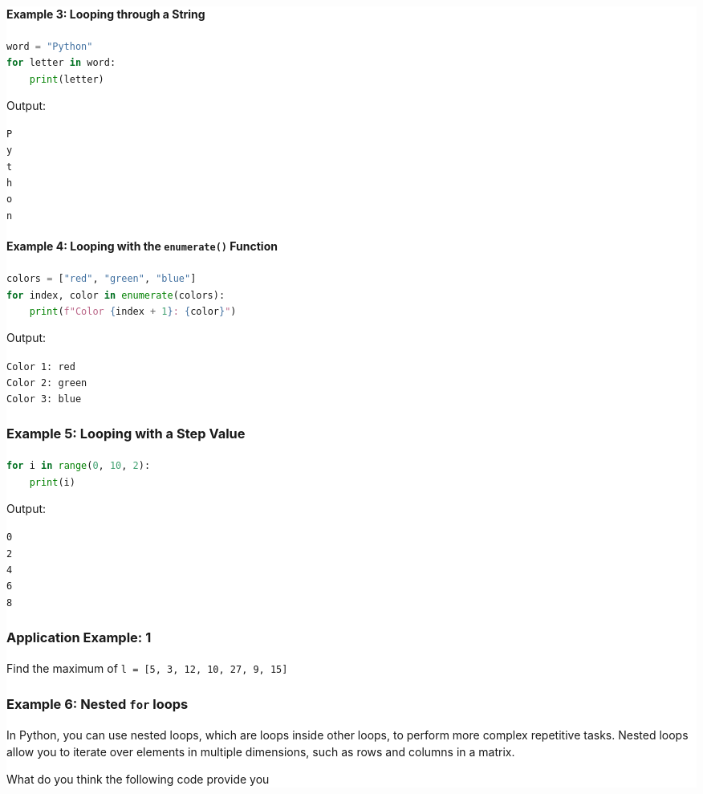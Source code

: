 #### Example 3: Looping through a String
```python
word = "Python"
for letter in word:
    print(letter)
```
Output:
```
P
y
t
h
o
n
```

#### Example 4: Looping with the `enumerate()` Function
```python
colors = ["red", "green", "blue"]
for index, color in enumerate(colors):
    print(f"Color {index + 1}: {color}")
```
Output:
```
Color 1: red
Color 2: green
Color 3: blue
```

### Example 5: Looping with a Step Value
```python
for i in range(0, 10, 2):
    print(i)
```
Output:
```
0
2
4
6
8
```
### Application Example: 1 

Find the maximum of `l = [5, 3, 12, 10, 27, 9, 15]`

### Example 6: Nested `for` loops

In Python, you can use nested loops, which are loops inside other loops, to perform more complex repetitive tasks. Nested loops allow you to iterate over elements in multiple dimensions, such as rows and columns in a matrix.

What do you think the following code provide you
